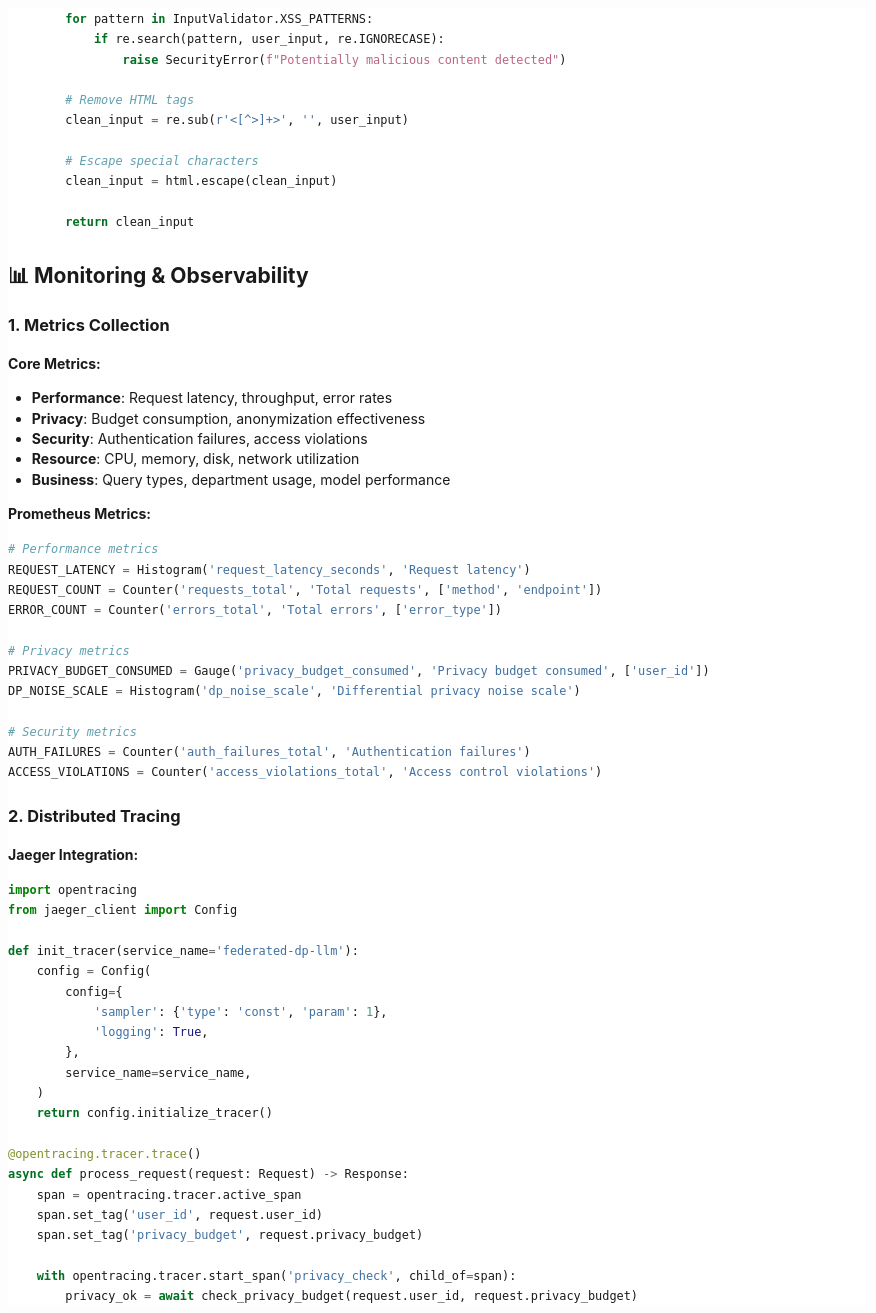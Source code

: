 ```python
        for pattern in InputValidator.XSS_PATTERNS:
            if re.search(pattern, user_input, re.IGNORECASE):
                raise SecurityError(f"Potentially malicious content detected")
        
        # Remove HTML tags
        clean_input = re.sub(r'<[^>]+>', '', user_input)
        
        # Escape special characters
        clean_input = html.escape(clean_input)
        
        return clean_input
```

## 📊 Monitoring & Observability

### 1. Metrics Collection
**Core Metrics:**
- **Performance**: Request latency, throughput, error rates
- **Privacy**: Budget consumption, anonymization effectiveness
- **Security**: Authentication failures, access violations
- **Resource**: CPU, memory, disk, network utilization
- **Business**: Query types, department usage, model performance

**Prometheus Metrics:**
```python
# Performance metrics
REQUEST_LATENCY = Histogram('request_latency_seconds', 'Request latency')
REQUEST_COUNT = Counter('requests_total', 'Total requests', ['method', 'endpoint'])
ERROR_COUNT = Counter('errors_total', 'Total errors', ['error_type'])

# Privacy metrics
PRIVACY_BUDGET_CONSUMED = Gauge('privacy_budget_consumed', 'Privacy budget consumed', ['user_id'])
DP_NOISE_SCALE = Histogram('dp_noise_scale', 'Differential privacy noise scale')

# Security metrics
AUTH_FAILURES = Counter('auth_failures_total', 'Authentication failures')
ACCESS_VIOLATIONS = Counter('access_violations_total', 'Access control violations')
```

### 2. Distributed Tracing
**Jaeger Integration:**
```python
import opentracing
from jaeger_client import Config

def init_tracer(service_name='federated-dp-llm'):
    config = Config(
        config={
            'sampler': {'type': 'const', 'param': 1},
            'logging': True,
        },
        service_name=service_name,
    )
    return config.initialize_tracer()

@opentracing.tracer.trace()
async def process_request(request: Request) -> Response:
    span = opentracing.tracer.active_span
    span.set_tag('user_id', request.user_id)
    span.set_tag('privacy_budget', request.privacy_budget)
    
    with opentracing.tracer.start_span('privacy_check', child_of=span):
        privacy_ok = await check_privacy_budget(request.user_id, request.privacy_budget)
```
